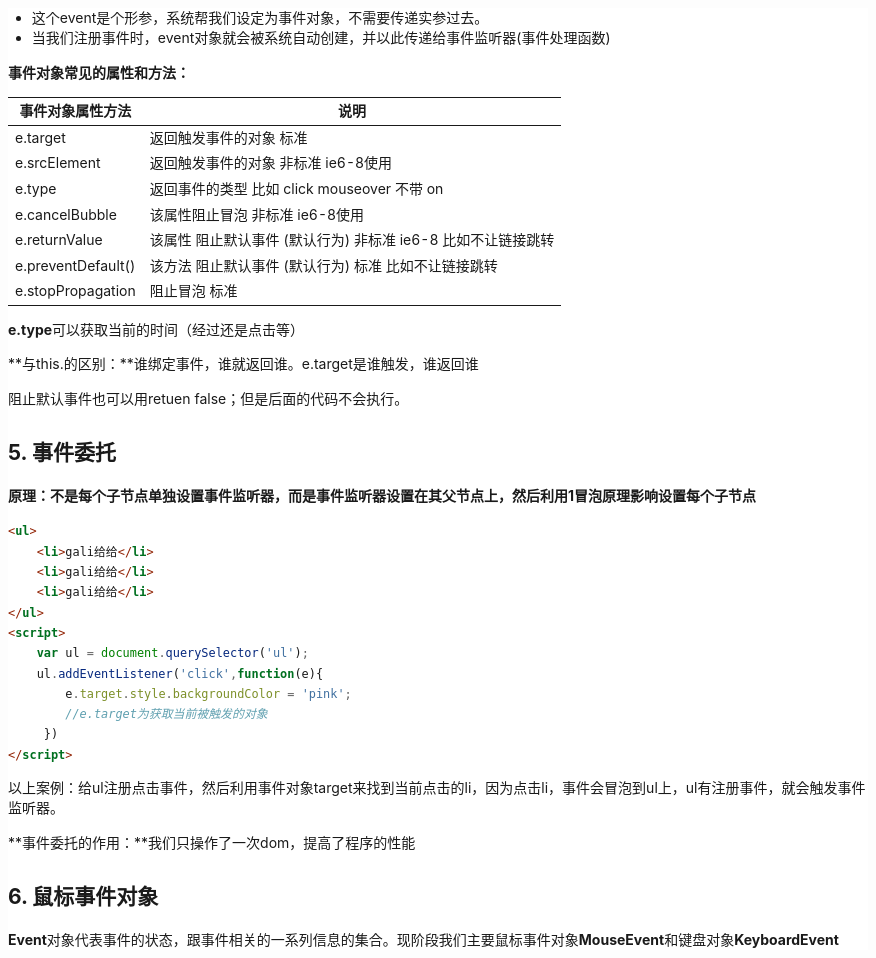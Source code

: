 - 这个event是个形参，系统帮我们设定为事件对象，不需要传递实参过去。
- 当我们注册事件时，event对象就会被系统自动创建，并以此传递给事件监听器(事件处理函数)

**事件对象常见的属性和方法：**

| 事件对象属性方法   | 说明                                                         |
| ------------------ | ------------------------------------------------------------ |
| e.target           | 返回触发事件的对象                  标准                     |
| e.srcElement       | 返回触发事件的对象                  非标准  ie6-8使用        |
| e.type             | 返回事件的类型  比如 click mouseover 不带 on                 |
| e.cancelBubble     | 该属性阻止冒泡  非标准 ie6-8使用                             |
| e.returnValue      | 该属性 阻止默认事件 (默认行为) 非标准 ie6-8 比如不让链接跳转 |
| e.preventDefault() | 该方法 阻止默认事件 (默认行为) 标准 比如不让链接跳转         |
| e.stopPropagation  | 阻止冒泡 标准                                                |

**e.type**可以获取当前的时间（经过还是点击等）

**与this.的区别：**谁绑定事件，谁就返回谁。e.target是谁触发，谁返回谁

阻止默认事件也可以用retuen false；但是后面的代码不会执行。



## 5. 事件委托

**原理：不是每个子节点单独设置事件监听器，而是事件监听器设置在其父节点上，然后利用1冒泡原理影响设置每个子节点**

```html
<ul>
    <li>gali给给</li>
    <li>gali给给</li>
    <li>gali给给</li>
</ul>
<script>
    var ul = document.querySelector('ul');
    ul.addEventListener('click',function(e){
        e.target.style.backgroundColor = 'pink';
        //e.target为获取当前被触发的对象
     })
</script>
```

以上案例：给ul注册点击事件，然后利用事件对象target来找到当前点击的li，因为点击li，事件会冒泡到ul上，ul有注册事件，就会触发事件监听器。

**事件委托的作用：**我们只操作了一次dom，提高了程序的性能



## 6. 鼠标事件对象

​		**Event**对象代表事件的状态，跟事件相关的一系列信息的集合。现阶段我们主要鼠标事件对象**MouseEvent**和键盘对象**KeyboardEvent**
